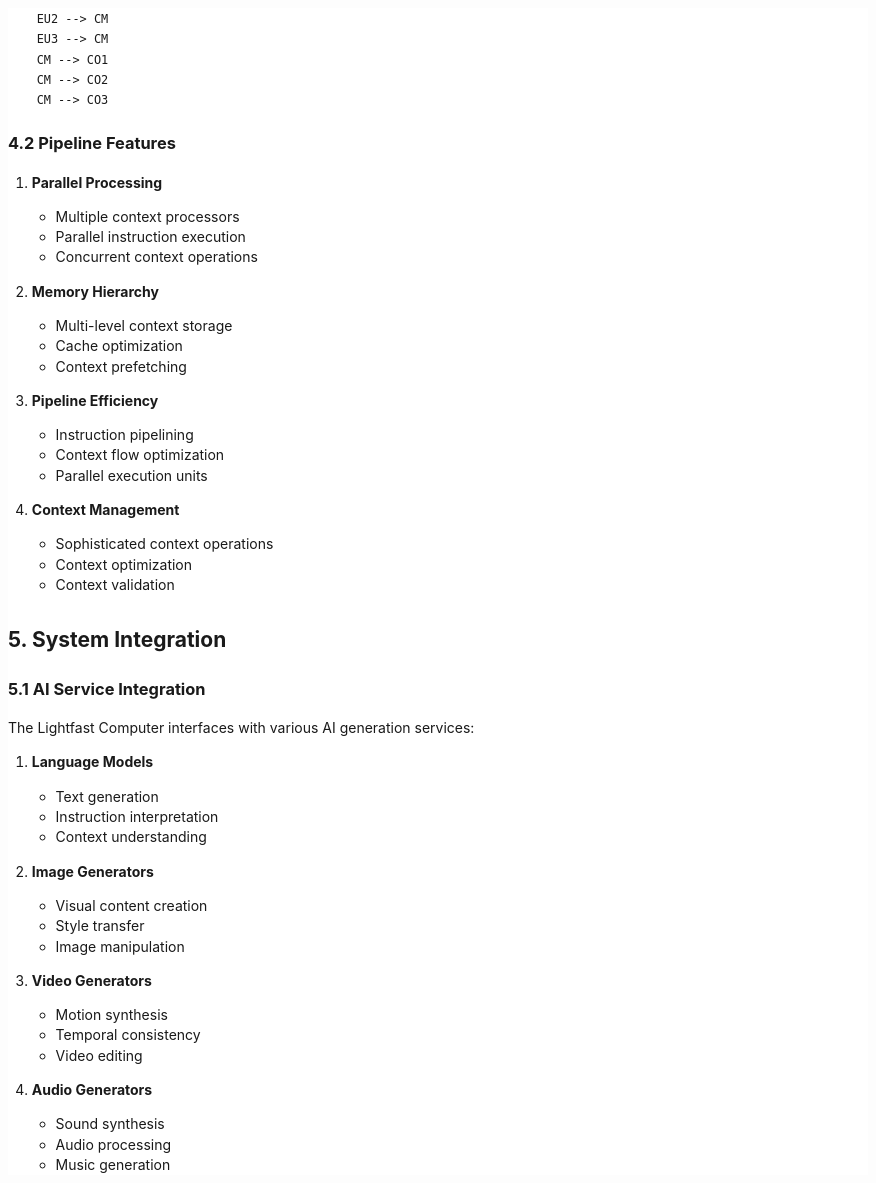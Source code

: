 ```mermaid
    EU2 --> CM
    EU3 --> CM
    CM --> CO1
    CM --> CO2
    CM --> CO3
```

### 4.2 Pipeline Features

1. **Parallel Processing**
   - Multiple context processors
   - Parallel instruction execution
   - Concurrent context operations

2. **Memory Hierarchy**
   - Multi-level context storage
   - Cache optimization
   - Context prefetching

3. **Pipeline Efficiency**
   - Instruction pipelining
   - Context flow optimization
   - Parallel execution units

4. **Context Management**
   - Sophisticated context operations
   - Context optimization
   - Context validation

## 5. System Integration

### 5.1 AI Service Integration

The Lightfast Computer interfaces with various AI generation services:

1. **Language Models**
   - Text generation
   - Instruction interpretation
   - Context understanding

2. **Image Generators**
   - Visual content creation
   - Style transfer
   - Image manipulation

3. **Video Generators**
   - Motion synthesis
   - Temporal consistency
   - Video editing

4. **Audio Generators**
   - Sound synthesis
   - Audio processing
   - Music generation
